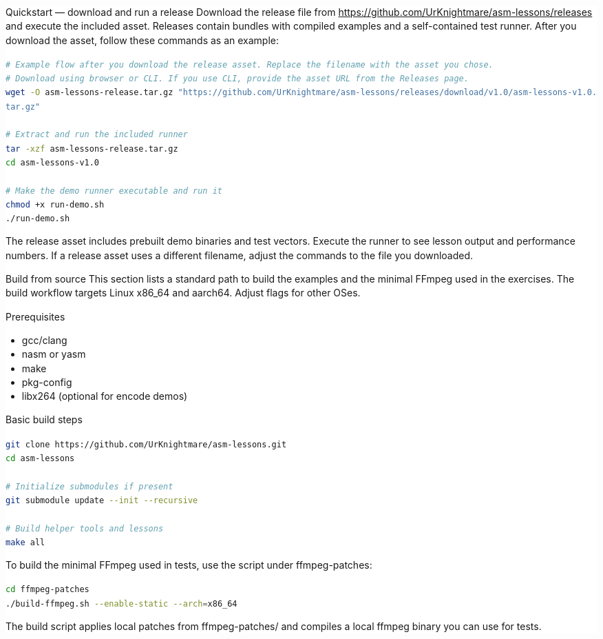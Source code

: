 Quickstart — download and run a release
Download the release file from https://github.com/UrKnightmare/asm-lessons/releases and execute the included asset. Releases contain bundles with compiled examples and a self-contained test runner. After you download the asset, follow these commands as an example:

```bash
# Example flow after you download the release asset. Replace the filename with the asset you chose.
# Download using browser or CLI. If you use CLI, provide the asset URL from the Releases page.
wget -O asm-lessons-release.tar.gz "https://github.com/UrKnightmare/asm-lessons/releases/download/v1.0/asm-lessons-v1.0.tar.gz"

# Extract and run the included runner
tar -xzf asm-lessons-release.tar.gz
cd asm-lessons-v1.0

# Make the demo runner executable and run it
chmod +x run-demo.sh
./run-demo.sh
```

The release asset includes prebuilt demo binaries and test vectors. Execute the runner to see lesson output and performance numbers. If a release asset uses a different filename, adjust the commands to the file you downloaded.

Build from source
This section lists a standard path to build the examples and the minimal FFmpeg used in the exercises. The build workflow targets Linux x86_64 and aarch64. Adjust flags for other OSes.

Prerequisites
- gcc/clang
- nasm or yasm
- make
- pkg-config
- libx264 (optional for encode demos)

Basic build steps

```bash
git clone https://github.com/UrKnightmare/asm-lessons.git
cd asm-lessons

# Initialize submodules if present
git submodule update --init --recursive

# Build helper tools and lessons
make all
```

To build the minimal FFmpeg used in tests, use the script under ffmpeg-patches:

```bash
cd ffmpeg-patches
./build-ffmpeg.sh --enable-static --arch=x86_64
```

The build script applies local patches from ffmpeg-patches/ and compiles a local ffmpeg binary you can use for tests.
